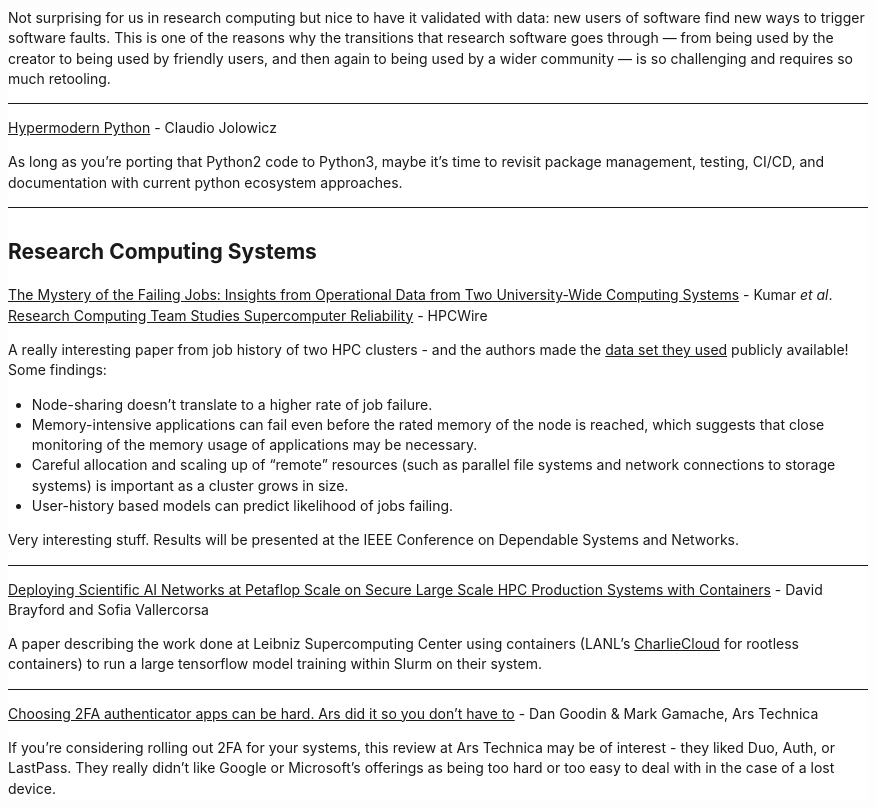 <p>Not surprising for us in research computing but nice to have it validated with data: new users of software find new ways to trigger software faults.  This is one of the reasons why the transitions that research software goes through — from being used by the creator to being used by friendly users, and then again to being used by a wider community — is so challenging and requires so much retooling.</p>

<hr />

<p><a href="https://cjolowicz.github.io/posts/hypermodern-python-01-setup/">Hypermodern Python</a> - Claudio Jolowicz</p>

<p>As long as you’re porting that Python2 code to Python3, maybe it’s time to revisit package management, testing, CI/CD, and documentation with current python ecosystem approaches.</p>

<hr />

<h2 id="research-computing-systems">Research Computing Systems</h2>

<p><a href="https://engineering.purdue.edu/dcsl/publications/papers/2020/fresco_dsn20_cameraready.pdf">The Mystery of the Failing Jobs: Insights from Operational Data from Two University-Wide Computing Systems</a> - Kumar <em>et al</em>.<br />
<a href="https://www.hpcwire.com/off-the-wire/research-computing-team-studies-supercomputer-reliability">Research Computing Team Studies Supercomputer Reliability</a> - HPCWire</p>

<p>A really interesting paper from job history of two HPC clusters - and the authors made the <a href="https://diagrid.org/resources/1093/">data set they used</a> publicly available!  Some findings:</p>

<ul>
  <li>Node-sharing doesn’t translate to a higher rate of job failure.</li>
  <li>Memory-intensive applications can fail even before the rated memory of the node is reached, which suggests that close monitoring of the memory usage of applications may be necessary.</li>
  <li>Careful allocation and scaling up of “remote” resources (such as parallel file systems and network connections to storage systems) is important as a cluster grows in size.</li>
  <li>User-history based models can predict likelihood of jobs failing.</li>
</ul>

<p>Very interesting stuff.  Results will be presented at the IEEE Conference on Dependable Systems and Networks.</p>

<hr />

<p><a href="https://arxiv.org/abs/2005.10676">Deploying Scientific AI Networks at Petaflop Scale on Secure Large Scale HPC Production Systems with Containers</a> - David Brayford and Sofia Vallercorsa</p>

<p>A paper describing the work done at Leibniz Supercomputing Center using containers (LANL’s <a href="https://github.com/hpc/charliecloud">CharlieCloud</a> for rootless containers) to run a large tensorflow model training within Slurm on their system.</p>

<hr />

<p><a href="https://arstechnica.com/information-technology/2020/05/choosing-2fa-authenticator-apps-can-be-hard-ars-did-it-so-you-dont-have-to/">Choosing 2FA authenticator apps can be hard. Ars did it so you don’t have to</a> - Dan Goodin &amp; Mark Gamache, Ars Technica</p>

<p>If you’re considering rolling out 2FA for your systems, this review at Ars Technica may be of interest - they liked Duo, Auth, or LastPass.  They really didn’t like Google or Microsoft’s offerings as being too hard or too easy to deal with in the case of a lost device.</p>

